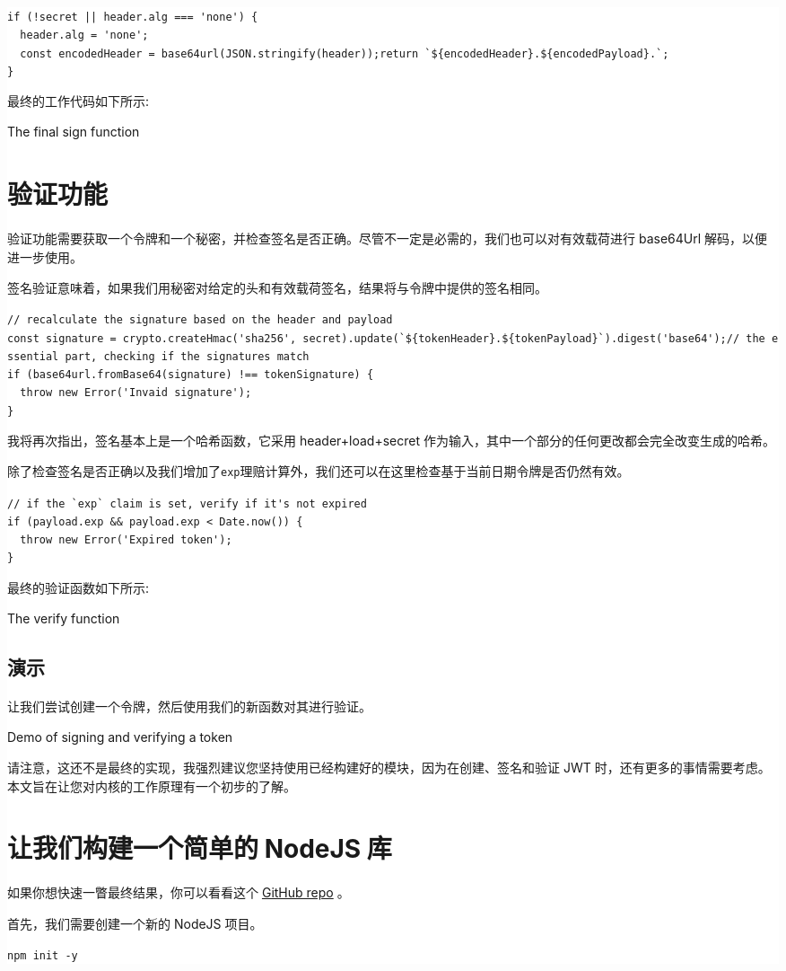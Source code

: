 ```
if (!secret || header.alg === 'none') {
  header.alg = 'none';
  const encodedHeader = base64url(JSON.stringify(header));return `${encodedHeader}.${encodedPayload}.`;
}
```

最终的工作代码如下所示:

The final sign function

# 验证功能

验证功能需要获取一个令牌和一个秘密，并检查签名是否正确。尽管不一定是必需的，我们也可以对有效载荷进行 base64Url 解码，以便进一步使用。

签名验证意味着，如果我们用秘密对给定的头和有效载荷签名，结果将与令牌中提供的签名相同。

```
// recalculate the signature based on the header and payload
const signature = crypto.createHmac('sha256', secret).update(`${tokenHeader}.${tokenPayload}`).digest('base64');// the essential part, checking if the signatures match
if (base64url.fromBase64(signature) !== tokenSignature) {
  throw new Error('Invaid signature');
}
```

我将再次指出，签名基本上是一个哈希函数，它采用 header+load+secret 作为输入，其中一个部分的任何更改都会完全改变生成的哈希。

除了检查签名是否正确以及我们增加了`exp`理赔计算外，我们还可以在这里检查基于当前日期令牌是否仍然有效。

```
// if the `exp` claim is set, verify if it's not expired
if (payload.exp && payload.exp < Date.now()) {
  throw new Error('Expired token');
}
```

最终的验证函数如下所示:

The verify function

## 演示

让我们尝试创建一个令牌，然后使用我们的新函数对其进行验证。

Demo of signing and verifying a token

请注意，这还不是最终的实现，我强烈建议您坚持使用已经构建好的模块，因为在创建、签名和验证 JWT 时，还有更多的事情需要考虑。本文旨在让您对内核的工作原理有一个初步的了解。

# 让我们构建一个简单的 NodeJS 库

如果你想快速一瞥最终结果，你可以看看这个 [GitHub repo](https://github.com/alexcambose/jwt) 。

首先，我们需要创建一个新的 NodeJS 项目。

```
npm init -y
```
